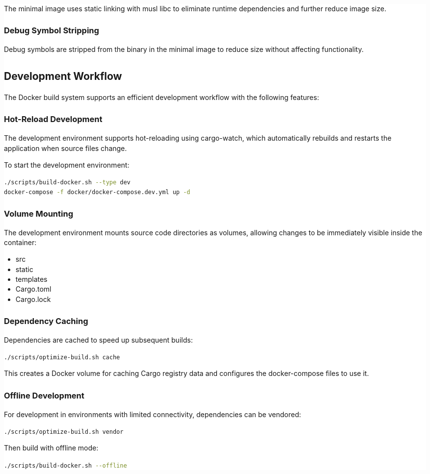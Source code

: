 The minimal image uses static linking with musl libc to eliminate runtime dependencies and further reduce image size.

### Debug Symbol Stripping

Debug symbols are stripped from the binary in the minimal image to reduce size without affecting functionality.

## Development Workflow

The Docker build system supports an efficient development workflow with the following features:

### Hot-Reload Development

The development environment supports hot-reloading using cargo-watch, which automatically rebuilds and restarts the application when source files change.

To start the development environment:
```bash
./scripts/build-docker.sh --type dev
docker-compose -f docker/docker-compose.dev.yml up -d
```

### Volume Mounting

The development environment mounts source code directories as volumes, allowing changes to be immediately visible inside the container:
- src
- static
- templates
- Cargo.toml
- Cargo.lock

### Dependency Caching

Dependencies are cached to speed up subsequent builds:
```bash
./scripts/optimize-build.sh cache
```

This creates a Docker volume for caching Cargo registry data and configures the docker-compose files to use it.

### Offline Development

For development in environments with limited connectivity, dependencies can be vendored:
```bash
./scripts/optimize-build.sh vendor
```

Then build with offline mode:
```bash
./scripts/build-docker.sh --offline
```
